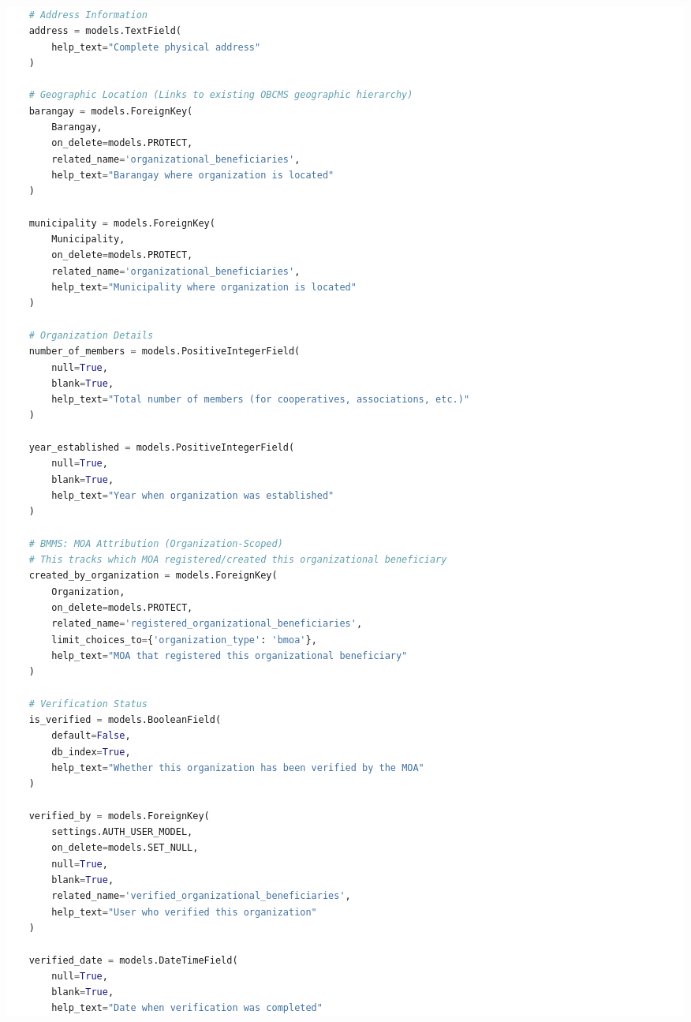 ```python
    # Address Information
    address = models.TextField(
        help_text="Complete physical address"
    )

    # Geographic Location (Links to existing OBCMS geographic hierarchy)
    barangay = models.ForeignKey(
        Barangay,
        on_delete=models.PROTECT,
        related_name='organizational_beneficiaries',
        help_text="Barangay where organization is located"
    )

    municipality = models.ForeignKey(
        Municipality,
        on_delete=models.PROTECT,
        related_name='organizational_beneficiaries',
        help_text="Municipality where organization is located"
    )

    # Organization Details
    number_of_members = models.PositiveIntegerField(
        null=True,
        blank=True,
        help_text="Total number of members (for cooperatives, associations, etc.)"
    )

    year_established = models.PositiveIntegerField(
        null=True,
        blank=True,
        help_text="Year when organization was established"
    )

    # BMMS: MOA Attribution (Organization-Scoped)
    # This tracks which MOA registered/created this organizational beneficiary
    created_by_organization = models.ForeignKey(
        Organization,
        on_delete=models.PROTECT,
        related_name='registered_organizational_beneficiaries',
        limit_choices_to={'organization_type': 'bmoa'},
        help_text="MOA that registered this organizational beneficiary"
    )

    # Verification Status
    is_verified = models.BooleanField(
        default=False,
        db_index=True,
        help_text="Whether this organization has been verified by the MOA"
    )

    verified_by = models.ForeignKey(
        settings.AUTH_USER_MODEL,
        on_delete=models.SET_NULL,
        null=True,
        blank=True,
        related_name='verified_organizational_beneficiaries',
        help_text="User who verified this organization"
    )

    verified_date = models.DateTimeField(
        null=True,
        blank=True,
        help_text="Date when verification was completed"
```